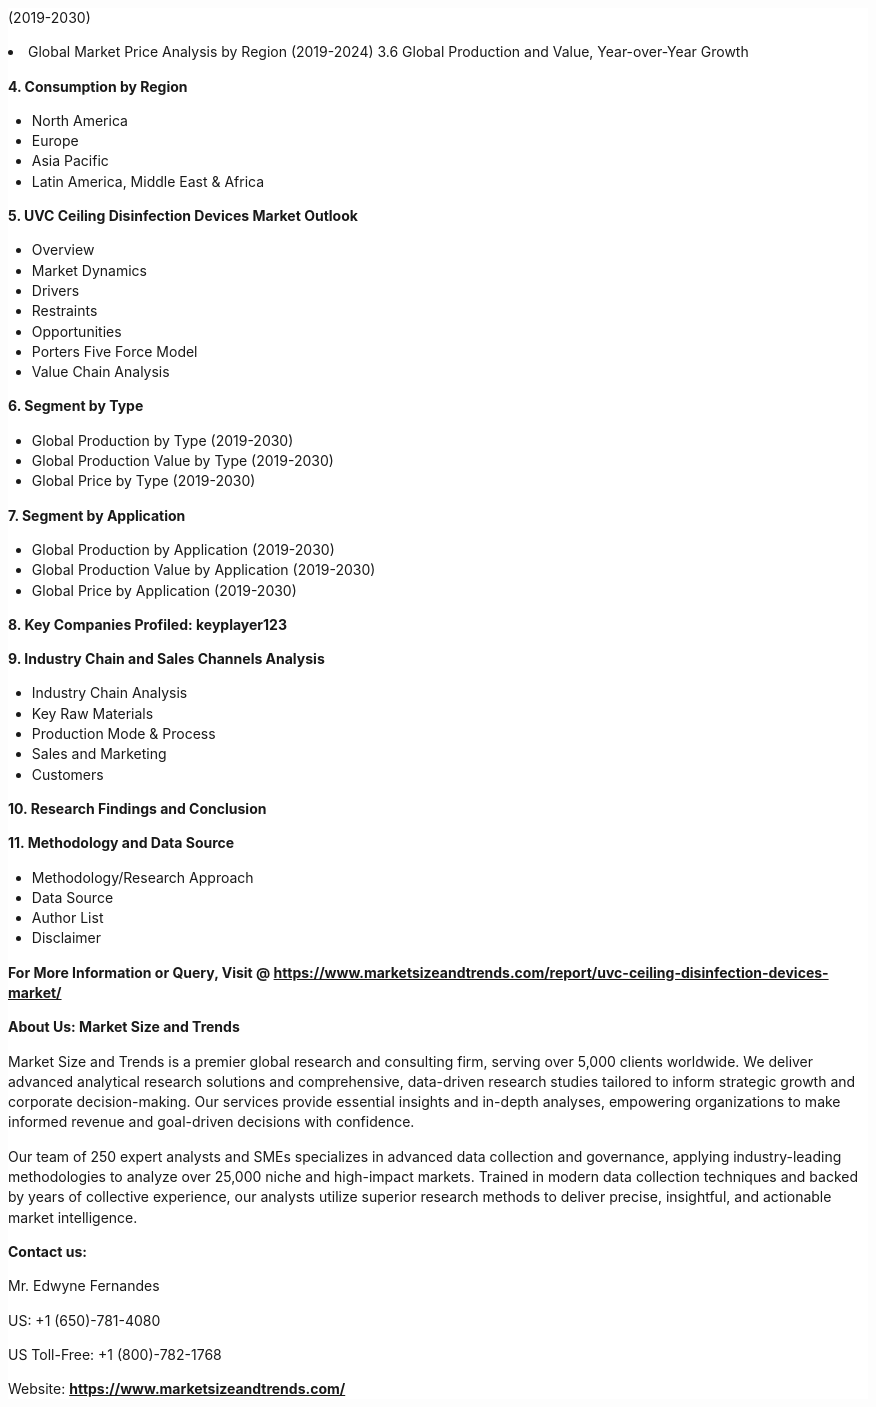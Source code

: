 (2019-2030)</li><li>Global Market Price Analysis by Region (2019-2024) 3.6 Global Production and Value, Year-over-Year Growth</li></ul><p><strong>4. Consumption by Region</strong></p><ul><li>North America</li><li>Europe</li><li>Asia Pacific</li><li>Latin America, Middle East &amp; Africa</li></ul><p><strong>5. UVC Ceiling Disinfection Devices Market Outlook</strong></p><ul><li>Overview</li><li>Market Dynamics</li><li>Drivers</li><li>Restraints</li><li>Opportunities</li><li>Porters Five Force Model</li><li>Value Chain Analysis&nbsp;</li></ul><p><strong>6. Segment by Type</strong></p><ul><li>Global Production by Type (2019-2030)</li><li>Global Production Value by Type (2019-2030)</li><li>Global Price by Type (2019-2030)</li></ul><p><strong>7. Segment by Application</strong></p><ul><li>Global Production by Application (2019-2030)</li><li>Global Production Value by Application (2019-2030)</li><li>Global Price by Application (2019-2030)</li></ul><p><strong>8. Key Companies Profiled: keyplayer123</strong></p><p><strong>9. Industry Chain and Sales Channels Analysis</strong></p><ul><li>Industry Chain Analysis</li><li>Key Raw Materials</li><li>Production Mode &amp; Process</li><li>Sales and Marketing</li><li>Customers</li></ul><p><strong>10. Research Findings and Conclusion</strong></p><p><strong>11. Methodology and Data Source</strong></p><ul><li>Methodology/Research Approach</li><li>Data Source</li><li>Author List</li><li>Disclaimer</li></ul></p><p><strong>For More Information or Query, Visit @ <a href="https://www.marketsizeandtrends.com/report/uvc-ceiling-disinfection-devices-market/">https://www.marketsizeandtrends.com/report/uvc-ceiling-disinfection-devices-market/</a></strong></p><p><strong>About Us: Market Size and Trends</strong></p><p>Market Size and Trends is a premier global research and consulting firm, serving over 5,000 clients worldwide. We deliver advanced analytical research solutions and comprehensive, data-driven research studies tailored to inform strategic growth and corporate decision-making. Our services provide essential insights and in-depth analyses, empowering organizations to make informed revenue and goal-driven decisions with confidence.</p><p>Our team of 250 expert analysts and SMEs specializes in advanced data collection and governance, applying industry-leading methodologies to analyze over 25,000 niche and high-impact markets. Trained in modern data collection techniques and backed by years of collective experience, our analysts utilize superior research methods to deliver precise, insightful, and actionable market intelligence.</p><p><strong>Contact us:</strong></p><p>Mr. Edwyne Fernandes</p><p>US: +1 (650)-781-4080</p><p>US Toll-Free: +1 (800)-782-1768</p><p>Website: <strong><a href="https://www.marketsizeandtrends.com/">https://www.marketsizeandtrends.com/</a></strong></p>
